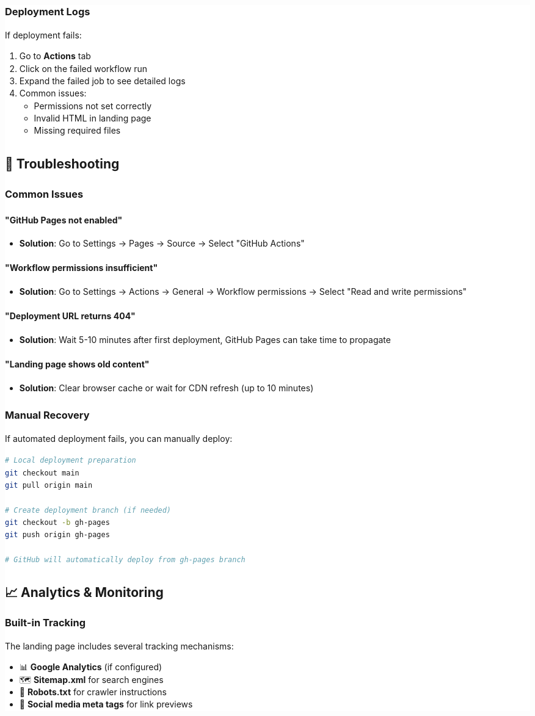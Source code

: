 ### **Deployment Logs**
If deployment fails:
1. Go to **Actions** tab
2. Click on the failed workflow run
3. Expand the failed job to see detailed logs
4. Common issues:
   - Permissions not set correctly
   - Invalid HTML in landing page
   - Missing required files

## 🚨 **Troubleshooting**

### **Common Issues**

#### **"GitHub Pages not enabled"**
- **Solution**: Go to Settings → Pages → Source → Select "GitHub Actions"

#### **"Workflow permissions insufficient"**
- **Solution**: Go to Settings → Actions → General → Workflow permissions → Select "Read and write permissions"

#### **"Deployment URL returns 404"**
- **Solution**: Wait 5-10 minutes after first deployment, GitHub Pages can take time to propagate

#### **"Landing page shows old content"**
- **Solution**: Clear browser cache or wait for CDN refresh (up to 10 minutes)

### **Manual Recovery**
If automated deployment fails, you can manually deploy:
```bash
# Local deployment preparation
git checkout main
git pull origin main

# Create deployment branch (if needed)
git checkout -b gh-pages
git push origin gh-pages

# GitHub will automatically deploy from gh-pages branch
```

## 📈 **Analytics & Monitoring**

### **Built-in Tracking**
The landing page includes several tracking mechanisms:
- 📊 **Google Analytics** (if configured)
- 🗺️ **Sitemap.xml** for search engines
- 🤖 **Robots.txt** for crawler instructions
- 📱 **Social media meta tags** for link previews
